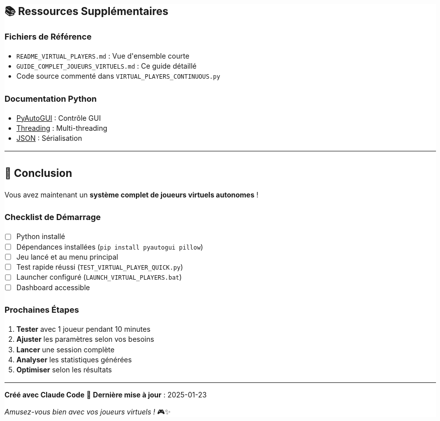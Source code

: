 
## 📚 Ressources Supplémentaires

### Fichiers de Référence

- `README_VIRTUAL_PLAYERS.md` : Vue d'ensemble courte
- `GUIDE_COMPLET_JOUEURS_VIRTUELS.md` : Ce guide détaillé
- Code source commenté dans `VIRTUAL_PLAYERS_CONTINUOUS.py`

### Documentation Python

- [PyAutoGUI](https://pyautogui.readthedocs.io/) : Contrôle GUI
- [Threading](https://docs.python.org/3/library/threading.html) : Multi-threading
- [JSON](https://docs.python.org/3/library/json.html) : Sérialisation

---

## 🎉 Conclusion

Vous avez maintenant un **système complet de joueurs virtuels autonomes** !

### Checklist de Démarrage

- [ ] Python installé
- [ ] Dépendances installées (`pip install pyautogui pillow`)
- [ ] Jeu lancé et au menu principal
- [ ] Test rapide réussi (`TEST_VIRTUAL_PLAYER_QUICK.py`)
- [ ] Launcher configuré (`LAUNCH_VIRTUAL_PLAYERS.bat`)
- [ ] Dashboard accessible

### Prochaines Étapes

1. **Tester** avec 1 joueur pendant 10 minutes
2. **Ajuster** les paramètres selon vos besoins
3. **Lancer** une session complète
4. **Analyser** les statistiques générées
5. **Optimiser** selon les résultats

---

**Créé avec Claude Code** 🤖
**Dernière mise à jour** : 2025-01-23

*Amusez-vous bien avec vos joueurs virtuels !* 🎮✨
